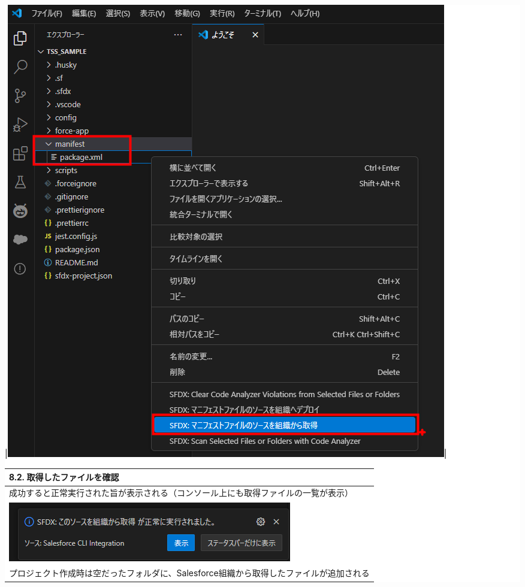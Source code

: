 |![alt text](./images/プロジェクト7.png)|

|8.2. 取得したファイルを確認|
|:--|
|成功すると正常実行された旨が表示される（コンソール上にも取得ファイルの一覧が表示）|
|![alt text](./images/プロジェクト8.png)|
|プロジェクト作成時は空だったフォルダに、Salesforce組織から取得したファイルが追加される|